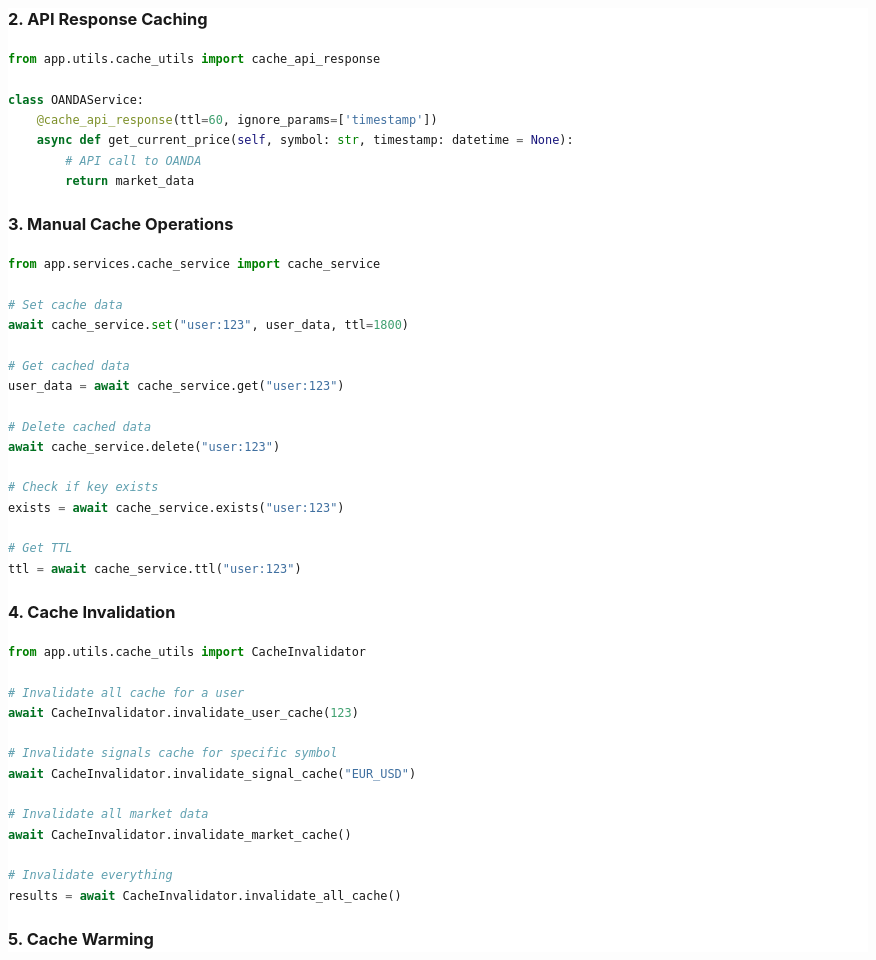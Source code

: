 ### 2. API Response Caching

```python
from app.utils.cache_utils import cache_api_response

class OANDAService:
    @cache_api_response(ttl=60, ignore_params=['timestamp'])
    async def get_current_price(self, symbol: str, timestamp: datetime = None):
        # API call to OANDA
        return market_data
```

### 3. Manual Cache Operations

```python
from app.services.cache_service import cache_service

# Set cache data
await cache_service.set("user:123", user_data, ttl=1800)

# Get cached data
user_data = await cache_service.get("user:123")

# Delete cached data
await cache_service.delete("user:123")

# Check if key exists
exists = await cache_service.exists("user:123")

# Get TTL
ttl = await cache_service.ttl("user:123")
```

### 4. Cache Invalidation

```python
from app.utils.cache_utils import CacheInvalidator

# Invalidate all cache for a user
await CacheInvalidator.invalidate_user_cache(123)

# Invalidate signals cache for specific symbol
await CacheInvalidator.invalidate_signal_cache("EUR_USD")

# Invalidate all market data
await CacheInvalidator.invalidate_market_cache()

# Invalidate everything
results = await CacheInvalidator.invalidate_all_cache()
```

### 5. Cache Warming
